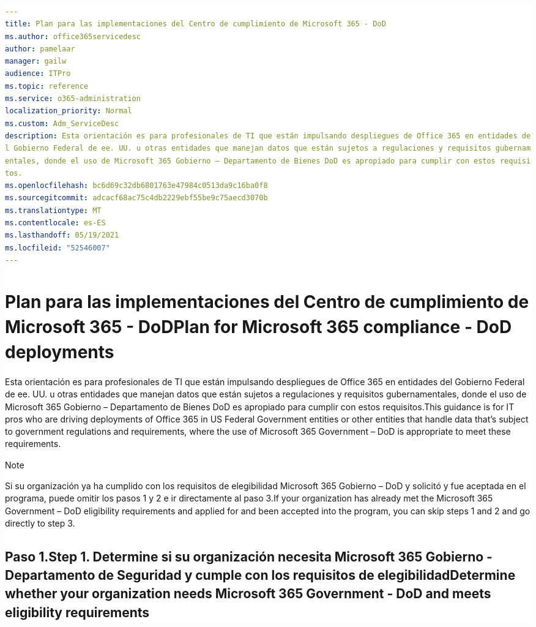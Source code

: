```yaml
---
title: Plan para las implementaciones del Centro de cumplimiento de Microsoft 365 - DoD
ms.author: office365servicedesc
author: pamelaar
manager: gailw
audience: ITPro
ms.topic: reference
ms.service: o365-administration
localization_priority: Normal
ms.custom: Adm_ServiceDesc
description: Esta orientación es para profesionales de TI que están impulsando despliegues de Office 365 en entidades del Gobierno Federal de ee. UU. u otras entidades que manejan datos que están sujetos a regulaciones y requisitos gubernamentales, donde el uso de Microsoft 365 Gobierno – Departamento de Bienes DoD es apropiado para cumplir con estos requisitos.
ms.openlocfilehash: bc6d69c32db6801763e47984c0513da9c16ba0f8
ms.sourcegitcommit: adcacf68ac75c4db2229ebf55be9c75aecd3070b
ms.translationtype: MT
ms.contentlocale: es-ES
ms.lasthandoff: 05/19/2021
ms.locfileid: "52546007"
---
```

# <a name="plan-for-microsoft-365-compliance---dod-deployments"></a><span data-ttu-id="a2617-103">Plan para las implementaciones del Centro de cumplimiento de Microsoft 365 - DoD</span><span class="sxs-lookup"><span data-stu-id="a2617-103">Plan for Microsoft 365 compliance - DoD deployments</span></span>

<span data-ttu-id="a2617-104">Esta orientación es para profesionales de TI que están impulsando despliegues de Office 365 en entidades del Gobierno Federal de ee. UU. u otras entidades que manejan datos que están sujetos a regulaciones y requisitos gubernamentales, donde el uso de Microsoft 365 Gobierno – Departamento de Bienes DoD es apropiado para cumplir con estos requisitos.</span><span class="sxs-lookup"><span data-stu-id="a2617-104">This guidance is for IT pros who are driving deployments of Office 365 in US Federal Government entities or other entities that handle data that’s subject to government regulations and requirements, where the use of Microsoft 365 Government – DoD is appropriate to meet these requirements.</span></span>

> [!NOTE]
> <span data-ttu-id="a2617-105">Si su organización ya ha cumplido con los requisitos de elegibilidad Microsoft 365 Gobierno – DoD y solicitó y fue aceptada en el programa, puede omitir los pasos 1 y 2 e ir directamente al paso 3.</span><span class="sxs-lookup"><span data-stu-id="a2617-105">If your organization has already met the Microsoft 365 Government – DoD eligibility requirements and applied for and been accepted into the program, you can skip steps 1 and 2 and go directly to step 3.</span></span>

## <a name="step-1-determine-whether-your-organization-needs-microsoft-365-government---dod-and-meets-eligibility-requirements"></a><span data-ttu-id="a2617-106">Paso 1.</span><span class="sxs-lookup"><span data-stu-id="a2617-106">Step 1.</span></span> <span data-ttu-id="a2617-107">Determine si su organización necesita Microsoft 365 Gobierno - Departamento de Seguridad y cumple con los requisitos de elegibilidad</span><span class="sxs-lookup"><span data-stu-id="a2617-107">Determine whether your organization needs Microsoft 365 Government - DoD and meets eligibility requirements</span></span>
